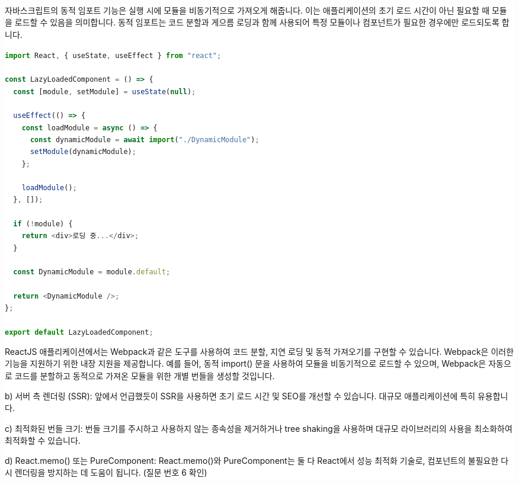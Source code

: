 자바스크립트의 동적 임포트 기능은 실행 시에 모듈을 비동기적으로 가져오게 해줍니다. 이는 애플리케이션의 초기 로드 시간이 아닌 필요할 때 모듈을 로드할 수 있음을 의미합니다. 동적 임포트는 코드 분할과 게으름 로딩과 함께 사용되어 특정 모듈이나 컴포넌트가 필요한 경우에만 로드되도록 합니다.

```js
import React, { useState, useEffect } from "react";

const LazyLoadedComponent = () => {
  const [module, setModule] = useState(null);

  useEffect(() => {
    const loadModule = async () => {
      const dynamicModule = await import("./DynamicModule");
      setModule(dynamicModule);
    };

    loadModule();
  }, []);

  if (!module) {
    return <div>로딩 중...</div>;
  }

  const DynamicModule = module.default;

  return <DynamicModule />;
};

export default LazyLoadedComponent;
```



<ins class="adsbygoogle"
     style="display:block"
     data-ad-client="ca-pub-4877378276818686"
     data-ad-slot="1898504329"
     data-ad-format="auto"
     data-full-width-responsive="true"></ins>

<script>
     (adsbygoogle = window.adsbygoogle || []).push({});
</script>

ReactJS 애플리케이션에서는 Webpack과 같은 도구를 사용하여 코드 분할, 지연 로딩 및 동적 가져오기를 구현할 수 있습니다. Webpack은 이러한 기능을 지원하기 위한 내장 지원을 제공합니다. 예를 들어, 동적 import() 문을 사용하여 모듈을 비동기적으로 로드할 수 있으며, Webpack은 자동으로 코드를 분할하고 동적으로 가져온 모듈을 위한 개별 번들을 생성할 것입니다.

b) 서버 측 렌더링 (SSR): 앞에서 언급했듯이 SSR을 사용하면 초기 로드 시간 및 SEO를 개선할 수 있습니다. 대규모 애플리케이션에 특히 유용합니다.

c) 최적화된 번들 크기: 번들 크기를 주시하고 사용하지 않는 종속성을 제거하거나 tree shaking을 사용하며 대규모 라이브러리의 사용을 최소화하여 최적화할 수 있습니다.

d) React.memo() 또는 PureComponent: React.memo()와 PureComponent는 둘 다 React에서 성능 최적화 기술로, 컴포넌트의 불필요한 다시 렌더링을 방지하는 데 도움이 됩니다. (질문 번호 6 확인)



<ins class="adsbygoogle"
     style="display:block"
     data-ad-client="ca-pub-4877378276818686"
     data-ad-slot="1898504329"
     data-ad-format="auto"
     data-full-width-responsive="true"></ins>
